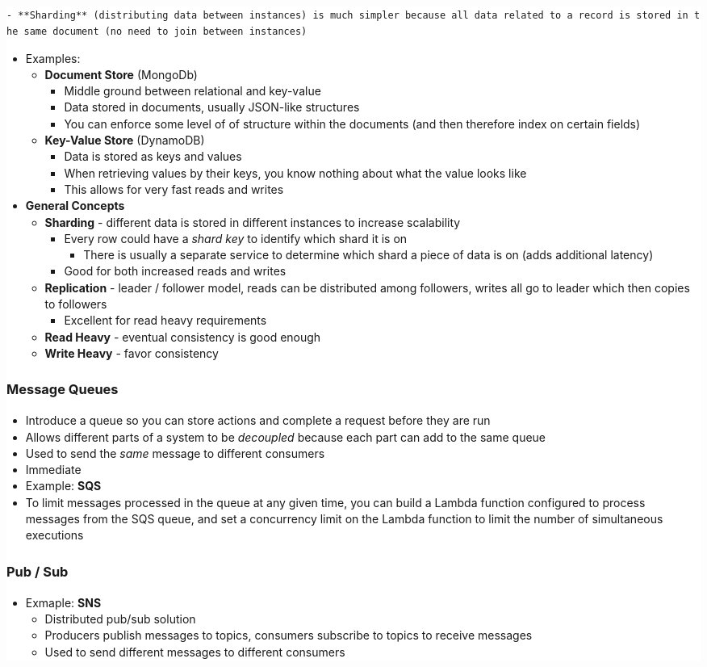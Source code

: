     - **Sharding** (distributing data between instances) is much simpler because all data related to a record is stored in the same document (no need to join between instances)
  - Examples:
    - **Document Store** (MongoDb)
      - Middle ground between relational and key-value
      - Data stored in documents, usually JSON-like structures
      - You can enforce some level of of structure within the documents (and then therefore index on certain fields)
    - **Key-Value Store** (DynamoDB)
      - Data is stored as keys and values
      - When retrieving values by their keys, you know nothing about what the value looks like
      - This allows for very fast reads and writes
- **General Concepts**
  - **Sharding** - different data is stored in different instances to increase scalability
    - Every row could have a _shard key_ to identify which shard it is on
      - There is usually a separate service to determine which shard a piece of data is on (adds additional latency)
    - Good for both increased reads and writes
  - **Replication** - leader / follower model, reads can be distributed among followers, writes all go to leader which then copies to followers
    - Excellent for read heavy requirements
  - **Read Heavy** - eventual consistency is good enough
  - **Write Heavy** - favor consistency

### Message Queues

- Introduce a queue so you can store actions and complete a request before they are run
- Allows different parts of a system to be _decoupled_ because each part can add to the same queue
- Used to send the _same_ message to different consumers
- Immediate
- Example: **SQS**
- To limit messages processed in the queue at any given time, you can build a Lambda function configured to process messages from the SQS queue, and set a concurrency limit on the Lambda function to limit the number of simultaneous executions

### Pub / Sub

- Exmaple: **SNS**
  - Distributed pub/sub solution
  - Producers publish messages to topics, consumers subscribe to topics to receive messages
  - Used to send different messages to different consumers
